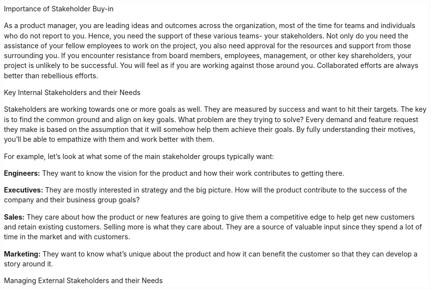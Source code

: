 Importance of Stakeholder Buy-in

As a product manager, you are leading ideas and outcomes across the organization, most of the time for teams and individuals who do not report to you. Hence, you need the support of these various teams- your stakeholders. Not only do you need the assistance of your fellow employees to work on the project, you also need approval for the resources and support from those surrounding you. If you encounter resistance from board members, employees, management, or other key shareholders, your project is unlikely to be successful. You will feel as if you are working against those around you. Collaborated efforts are always better than rebellious efforts.

Key Internal Stakeholders and their Needs

Stakeholders are working towards one or more goals as well. They are measured by success and want to hit their targets. The key is to find the common ground and align on key goals. What problem are they trying to solve? Every demand and feature request they make is based on the assumption that it will somehow help them achieve their goals. By fully understanding their motives, you’ll be able to empathize with them and work better with them.

For example, let’s look at what some of the main stakeholder groups typically want:

**Engineers:** They want to know the vision for the product and how their work contributes to getting there.

**Executives:** They are mostly interested in strategy and the big picture. How will the product contribute to the success of the company and their business group goals?

**Sales:** They care about how the product or new features are going to give them a competitive edge to help get new customers and retain existing customers. Selling more is what they care about. They are a source of valuable input since they spend a lot of time in the market and with customers.

**Marketing:** They want to know what’s unique about the product and how it can benefit the customer so that they can develop a story around it.

Managing External Stakeholders and their Needs
